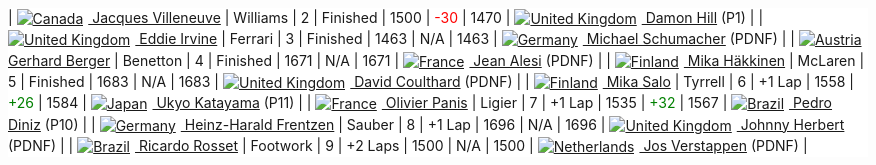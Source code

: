 | [<img src="https://upload.wikimedia.org/wikipedia/commons/c/cf/Flag_of_Canada.svg" alt="Canada" width="20" height="auto" style="vertical-align: middle; margin-right: 5px;" onerror="this.outerHTML='🇨🇦'; this.style.marginRight='5px';"/> Jacques Villeneuve](../drivers/jacques-villeneuve) | Williams | 2 | Finished | 1500 | <span style="color: red">-30</span> | 1470 | [<img src="https://upload.wikimedia.org/wikipedia/commons/thumb/8/83/Flag_of_the_United_Kingdom_%283-5%29.svg/512px-Flag_of_the_United_Kingdom_%283-5%29.svg.png?20250726143817" alt="United Kingdom" width="20" height="auto" style="vertical-align: middle; margin-right: 5px;" onerror="this.outerHTML='🇬🇧'; this.style.marginRight='5px';"/> Damon Hill](../drivers/damon-hill) (P1) |
| [<img src="https://upload.wikimedia.org/wikipedia/commons/thumb/8/83/Flag_of_the_United_Kingdom_%283-5%29.svg/512px-Flag_of_the_United_Kingdom_%283-5%29.svg.png?20250726143817" alt="United Kingdom" width="20" height="auto" style="vertical-align: middle; margin-right: 5px;" onerror="this.outerHTML='🇬🇧'; this.style.marginRight='5px';"/> Eddie Irvine](../drivers/eddie-irvine) | Ferrari | 3 | Finished | 1463 | N/A | 1463 | [<img src="https://upload.wikimedia.org/wikipedia/commons/b/ba/Flag_of_Germany.svg" alt="Germany" width="20" height="auto" style="vertical-align: middle; margin-right: 5px;" onerror="this.outerHTML='🇩🇪'; this.style.marginRight='5px';"/> Michael Schumacher](../drivers/michael-schumacher) (PDNF) |
| [<img src="https://upload.wikimedia.org/wikipedia/commons/4/41/Flag_of_Austria.svg" alt="Austria" width="20" height="auto" style="vertical-align: middle; margin-right: 5px;" onerror="this.outerHTML='🇦🇹'; this.style.marginRight='5px';"/> Gerhard Berger](../drivers/gerhard-berger) | Benetton | 4 | Finished | 1671 | N/A | 1671 | [<img src="https://upload.wikimedia.org/wikipedia/commons/c/c3/Flag_of_France.svg" alt="France" width="20" height="auto" style="vertical-align: middle; margin-right: 5px;" onerror="this.outerHTML='🇫🇷'; this.style.marginRight='5px';"/> Jean Alesi](../drivers/jean-alesi) (PDNF) |
| [<img src="https://upload.wikimedia.org/wikipedia/commons/b/bc/Flag_of_Finland.svg" alt="Finland" width="20" height="auto" style="vertical-align: middle; margin-right: 5px;" onerror="this.outerHTML='🇫🇮'; this.style.marginRight='5px';"/> Mika Häkkinen](../drivers/mika-hkkinen) | McLaren | 5 | Finished | 1683 | N/A | 1683 | [<img src="https://upload.wikimedia.org/wikipedia/commons/thumb/8/83/Flag_of_the_United_Kingdom_%283-5%29.svg/512px-Flag_of_the_United_Kingdom_%283-5%29.svg.png?20250726143817" alt="United Kingdom" width="20" height="auto" style="vertical-align: middle; margin-right: 5px;" onerror="this.outerHTML='🇬🇧'; this.style.marginRight='5px';"/> David Coulthard](../drivers/david-coulthard) (PDNF) |
| [<img src="https://upload.wikimedia.org/wikipedia/commons/b/bc/Flag_of_Finland.svg" alt="Finland" width="20" height="auto" style="vertical-align: middle; margin-right: 5px;" onerror="this.outerHTML='🇫🇮'; this.style.marginRight='5px';"/> Mika Salo](../drivers/mika-salo) | Tyrrell | 6 | +1 Lap | 1558 | <span style="color: green">+26</span> | 1584 | [<img src="https://upload.wikimedia.org/wikipedia/commons/9/9e/Flag_of_Japan.svg" alt="Japan" width="20" height="auto" style="vertical-align: middle; margin-right: 5px;" onerror="this.outerHTML='🇯🇵'; this.style.marginRight='5px';"/> Ukyo Katayama](../drivers/ukyo-katayama) (P11) |
| [<img src="https://upload.wikimedia.org/wikipedia/commons/c/c3/Flag_of_France.svg" alt="France" width="20" height="auto" style="vertical-align: middle; margin-right: 5px;" onerror="this.outerHTML='🇫🇷'; this.style.marginRight='5px';"/> Olivier Panis](../drivers/olivier-panis) | Ligier | 7 | +1 Lap | 1535 | <span style="color: green">+32</span> | 1567 | [<img src="https://upload.wikimedia.org/wikipedia/commons/0/05/Flag_of_Brazil.svg" alt="Brazil" width="20" height="auto" style="vertical-align: middle; margin-right: 5px;" onerror="this.outerHTML='🇧🇷'; this.style.marginRight='5px';"/> Pedro Diniz](../drivers/pedro-diniz) (P10) |
| [<img src="https://upload.wikimedia.org/wikipedia/commons/b/ba/Flag_of_Germany.svg" alt="Germany" width="20" height="auto" style="vertical-align: middle; margin-right: 5px;" onerror="this.outerHTML='🇩🇪'; this.style.marginRight='5px';"/> Heinz-Harald Frentzen](../drivers/heinz-harald-frentzen) | Sauber | 8 | +1 Lap | 1696 | N/A | 1696 | [<img src="https://upload.wikimedia.org/wikipedia/commons/thumb/8/83/Flag_of_the_United_Kingdom_%283-5%29.svg/512px-Flag_of_the_United_Kingdom_%283-5%29.svg.png?20250726143817" alt="United Kingdom" width="20" height="auto" style="vertical-align: middle; margin-right: 5px;" onerror="this.outerHTML='🇬🇧'; this.style.marginRight='5px';"/> Johnny Herbert](../drivers/johnny-herbert) (PDNF) |
| [<img src="https://upload.wikimedia.org/wikipedia/commons/0/05/Flag_of_Brazil.svg" alt="Brazil" width="20" height="auto" style="vertical-align: middle; margin-right: 5px;" onerror="this.outerHTML='🇧🇷'; this.style.marginRight='5px';"/> Ricardo Rosset](../drivers/ricardo-rosset) | Footwork | 9 | +2 Laps | 1500 | N/A | 1500 | [<img src="https://upload.wikimedia.org/wikipedia/commons/2/20/Flag_of_the_Netherlands.svg" alt="Netherlands" width="20" height="auto" style="vertical-align: middle; margin-right: 5px;" onerror="this.outerHTML='🇳🇱'; this.style.marginRight='5px';"/> Jos Verstappen](../drivers/jos-verstappen) (PDNF) |